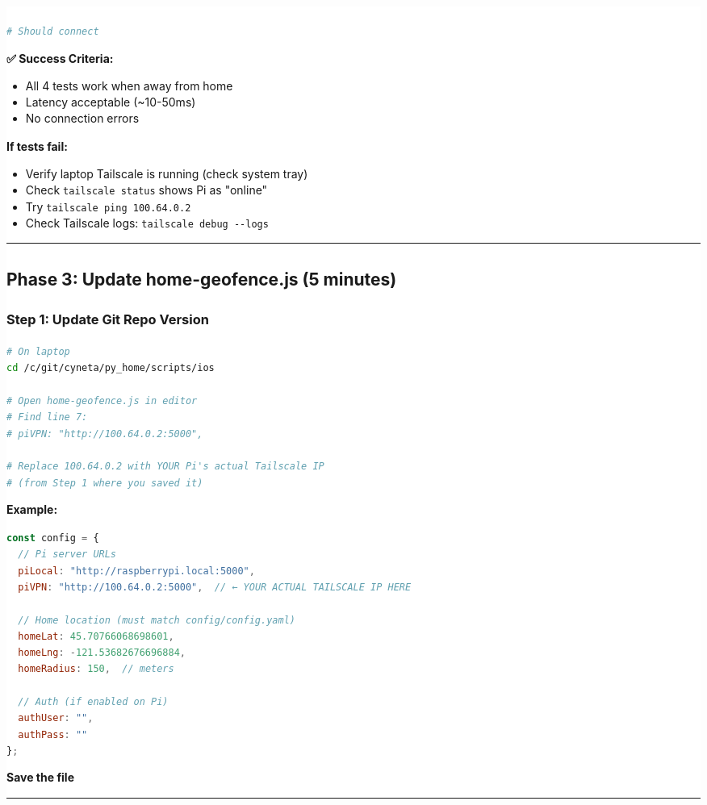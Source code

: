 ```bash

# Should connect
```

**✅ Success Criteria:**
- All 4 tests work when away from home
- Latency acceptable (~10-50ms)
- No connection errors

**If tests fail:**
- Verify laptop Tailscale is running (check system tray)
- Check `tailscale status` shows Pi as "online"
- Try `tailscale ping 100.64.0.2`
- Check Tailscale logs: `tailscale debug --logs`

---

## Phase 3: Update home-geofence.js (5 minutes)

### Step 1: Update Git Repo Version

```bash
# On laptop
cd /c/git/cyneta/py_home/scripts/ios

# Open home-geofence.js in editor
# Find line 7:
# piVPN: "http://100.64.0.2:5000",

# Replace 100.64.0.2 with YOUR Pi's actual Tailscale IP
# (from Step 1 where you saved it)
```

**Example:**
```javascript
const config = {
  // Pi server URLs
  piLocal: "http://raspberrypi.local:5000",
  piVPN: "http://100.64.0.2:5000",  // ← YOUR ACTUAL TAILSCALE IP HERE

  // Home location (must match config/config.yaml)
  homeLat: 45.70766068698601,
  homeLng: -121.53682676696884,
  homeRadius: 150,  // meters

  // Auth (if enabled on Pi)
  authUser: "",
  authPass: ""
};
```

**Save the file**

---